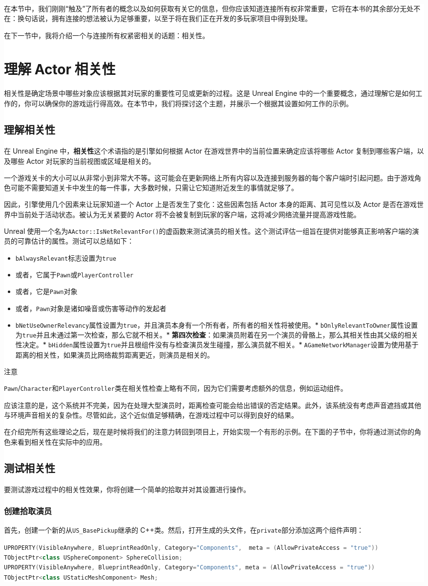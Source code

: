 在本节中，我们刚刚“触及”了所有者的概念以及如何获取有关它的信息，但你应该知道连接所有权非常重要，它将在本书的其余部分无处不在：换句话说，拥有连接的想法被认为足够重要，以至于将在我们正在开发的多玩家项目中得到处理。

在下一节中，我将介绍一个与连接所有权紧密相关的话题：相关性。

# 理解 Actor 相关性

相关性是确定场景中哪些对象应该根据其对玩家的重要性可见或更新的过程。这是 Unreal Engine 中的一个重要概念，通过理解它是如何工作的，你可以确保你的游戏运行得高效。在本节中，我们将探讨这个主题，并展示一个根据其设置如何工作的示例。

## 理解相关性

在 Unreal Engine 中，**相关性**这个术语指的是引擎如何根据 Actor 在游戏世界中的当前位置来确定应该将哪些 Actor 复制到哪些客户端，以及哪些 Actor 对玩家的当前视图或区域是相关的。

一个游戏关卡的大小可以从非常小到非常大不等。这可能会在更新网络上所有内容以及连接到服务器的每个客户端时引起问题。由于游戏角色可能不需要知道关卡中发生的每一件事，大多数时候，只需让它知道附近发生的事情就足够了。

因此，引擎使用几个因素来让玩家知道一个 Actor 上是否发生了变化：这些因素包括 Actor 本身的距离、其可见性以及 Actor 是否在游戏世界中当前处于活动状态。被认为无关紧要的 Actor 将不会被复制到玩家的客户端，这将减少网络流量并提高游戏性能。

Unreal 使用一个名为`AActor::IsNetRelevantFor()`的虚函数来测试演员的相关性。这个测试评估一组旨在提供对能够真正影响客户端的演员的可靠估计的属性。测试可以总结如下：

+   `bAlwaysRelevant`标志设置为`true`

+   或者，它属于`Pawn`或`PlayerController`

+   或者，它是`Pawn`对象

+   或者，`Pawn`对象是诸如噪音或伤害等动作的发起者

+   `bNetUseOwnerRelevancy`属性设置为`true`，并且演员本身有一个所有者，所有者的相关性将被使用。*   `bOnlyRelevantToOwner`属性设置为`true`并且未通过第一次检查，那么它就不相关。*   **第四次检查**：如果演员附着在另一个演员的骨骼上，那么其相关性由其父级的相关性决定。*   `bHidden`属性设置为`true`并且根组件没有与检查演员发生碰撞，那么演员就不相关。*   `AGameNetworkManager`设置为使用基于距离的相关性，如果演员比网络裁剪距离更近，则演员是相关的。

注意

`Pawn`/`Character`和`PlayerController`类在相关性检查上略有不同，因为它们需要考虑额外的信息，例如运动组件。

应该注意的是，这个系统并不完美，因为在处理大型演员时，距离检查可能会给出错误的否定结果。此外，该系统没有考虑声音遮挡或其他与环境声音相关的复杂性。尽管如此，这个近似值足够精确，在游戏过程中可以得到良好的结果。

在介绍完所有这些理论之后，现在是时候将我们的注意力转回到项目上，开始实现一个有形的示例。在下面的子节中，你将通过测试你的角色来看到相关性在实际中的应用。

## 测试相关性

要测试游戏过程中的相关性效果，你将创建一个简单的拾取并对其设置进行操作。

### 创建拾取演员

首先，创建一个新的从`US_BasePickup`继承的 C++类。然后，打开生成的头文件，在`private`部分添加这两个组件声明：

```cpp
UPROPERTY(VisibleAnywhere, BlueprintReadOnly, Category="Components",  meta = (AllowPrivateAccess = "true"))
TObjectPtr<class USphereComponent> SphereCollision;
UPROPERTY(VisibleAnywhere, BlueprintReadOnly, Category="Components", meta = (AllowPrivateAccess = "true"))
TObjectPtr<class UStaticMeshComponent> Mesh;
```
